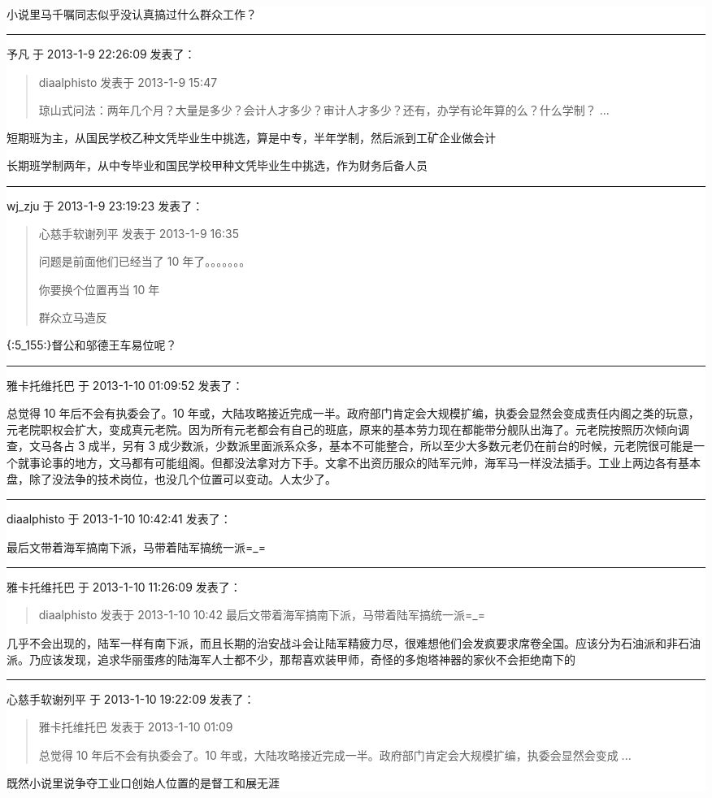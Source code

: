 小说里马千嘱同志似乎没认真搞过什么群众工作？

---

予凡 于 2013-1-9 22:26:09 发表了：

> diaalphisto 发表于 2013-1-9 15:47
>
> 琼山式问法：两年几个月？大量是多少？会计人才多少？审计人才多少？还有，办学有论年算的么？什么学制？ ...

短期班为主，从国民学校乙种文凭毕业生中挑选，算是中专，半年学制，然后派到工矿企业做会计

长期班学制两年，从中专毕业和国民学校甲种文凭毕业生中挑选，作为财务后备人员

---

wj_zju 于 2013-1-9 23:19:23 发表了：

> 心慈手软谢列平 发表于 2013-1-9 16:35
>
> 问题是前面他们已经当了 10 年了。。。。。。。
>
> 你要换个位置再当 10 年
>
> 群众立马造反

{:5_155:}督公和邬德王车易位呢？

---

雅卡托维托巴 于 2013-1-10 01:09:52 发表了：

总觉得 10 年后不会有执委会了。10 年或，大陆攻略接近完成一半。政府部门肯定会大规模扩编，执委会显然会变成责任内阁之类的玩意，元老院职权会扩大，变成真元老院。因为所有元老都会有自己的班底，原来的基本劳力现在都能带分舰队出海了。元老院按照历次倾向调查，文马各占 3 成半，另有 3 成少数派，少数派里面派系众多，基本不可能整合，所以至少大多数元老仍在前台的时候，元老院很可能是一个就事论事的地方，文马都有可能组阁。但都没法拿对方下手。文拿不出资历服众的陆军元帅，海军马一样没法插手。工业上两边各有基本盘，除了没法争的技术岗位，也没几个位置可以变动。人太少了。

---

diaalphisto 于 2013-1-10 10:42:41 发表了：

最后文带着海军搞南下派，马带着陆军搞统一派=\_=

---

雅卡托维托巴 于 2013-1-10 11:26:09 发表了：

> diaalphisto 发表于 2013-1-10 10:42 最后文带着海军搞南下派，马带着陆军搞统一派=\_=

几乎不会出现的，陆军一样有南下派，而且长期的治安战斗会让陆军精疲力尽，很难想他们会发疯要求席卷全国。应该分为石油派和非石油派。乃应该发现，追求华丽蛋疼的陆海军人士都不少，那帮喜欢装甲师，奇怪的多炮塔神器的家伙不会拒绝南下的

---

心慈手软谢列平 于 2013-1-10 19:22:09 发表了：

> 雅卡托维托巴 发表于 2013-1-10 01:09
>
> 总觉得 10 年后不会有执委会了。10 年或，大陆攻略接近完成一半。政府部门肯定会大规模扩编，执委会显然会变成 ...

既然小说里说争夺工业口创始人位置的是督工和展无涯
